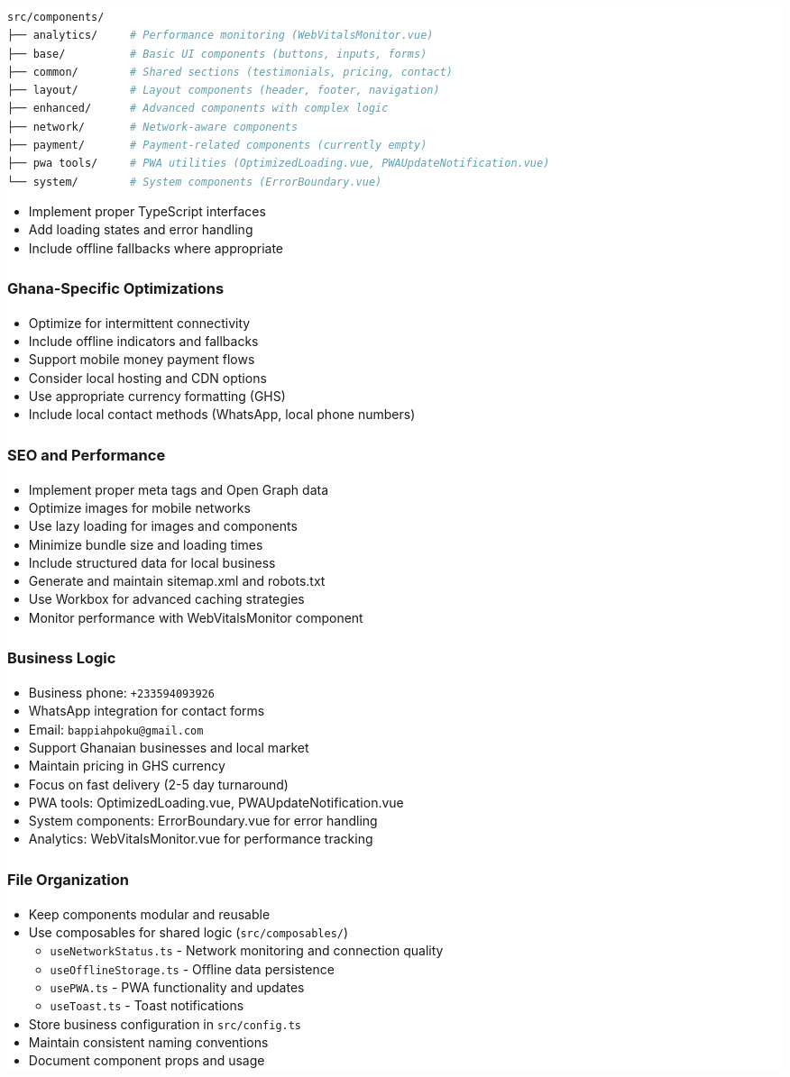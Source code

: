 ```bash
src/components/
├── analytics/     # Performance monitoring (WebVitalsMonitor.vue)
├── base/          # Basic UI components (buttons, inputs, forms)
├── common/        # Shared sections (testimonials, pricing, contact)
├── layout/        # Layout components (header, footer, navigation)
├── enhanced/      # Advanced components with complex logic
├── network/       # Network-aware components
├── payment/       # Payment-related components (currently empty)
├── pwa tools/     # PWA utilities (OptimizedLoading.vue, PWAUpdateNotification.vue)
└── system/        # System components (ErrorBoundary.vue)
```

- Implement proper TypeScript interfaces
- Add loading states and error handling
- Include offline fallbacks where appropriate

### Ghana-Specific Optimizations

- Optimize for intermittent connectivity
- Include offline indicators and fallbacks
- Support mobile money payment flows
- Consider local hosting and CDN options
- Use appropriate currency formatting (GHS)
- Include local contact methods (WhatsApp, local phone numbers)

### SEO and Performance

- Implement proper meta tags and Open Graph data
- Optimize images for mobile networks
- Use lazy loading for images and components
- Minimize bundle size and loading times
- Include structured data for local business
- Generate and maintain sitemap.xml and robots.txt
- Use Workbox for advanced caching strategies
- Monitor performance with WebVitalsMonitor component

### Business Logic

- Business phone: `+233594093926`
- WhatsApp integration for contact forms
- Email: `bappiahpoku@gmail.com`
- Support Ghanaian businesses and local market
- Maintain pricing in GHS currency
- Focus on fast delivery (2-5 day turnaround)
- PWA tools: OptimizedLoading.vue, PWAUpdateNotification.vue
- System components: ErrorBoundary.vue for error handling
- Analytics: WebVitalsMonitor.vue for performance tracking

### File Organization

- Keep components modular and reusable
- Use composables for shared logic (`src/composables/`)
  - `useNetworkStatus.ts` - Network monitoring and connection quality
  - `useOfflineStorage.ts` - Offline data persistence
  - `usePWA.ts` - PWA functionality and updates
  - `useToast.ts` - Toast notifications
- Store business configuration in `src/config.ts`
- Maintain consistent naming conventions
- Document component props and usage
